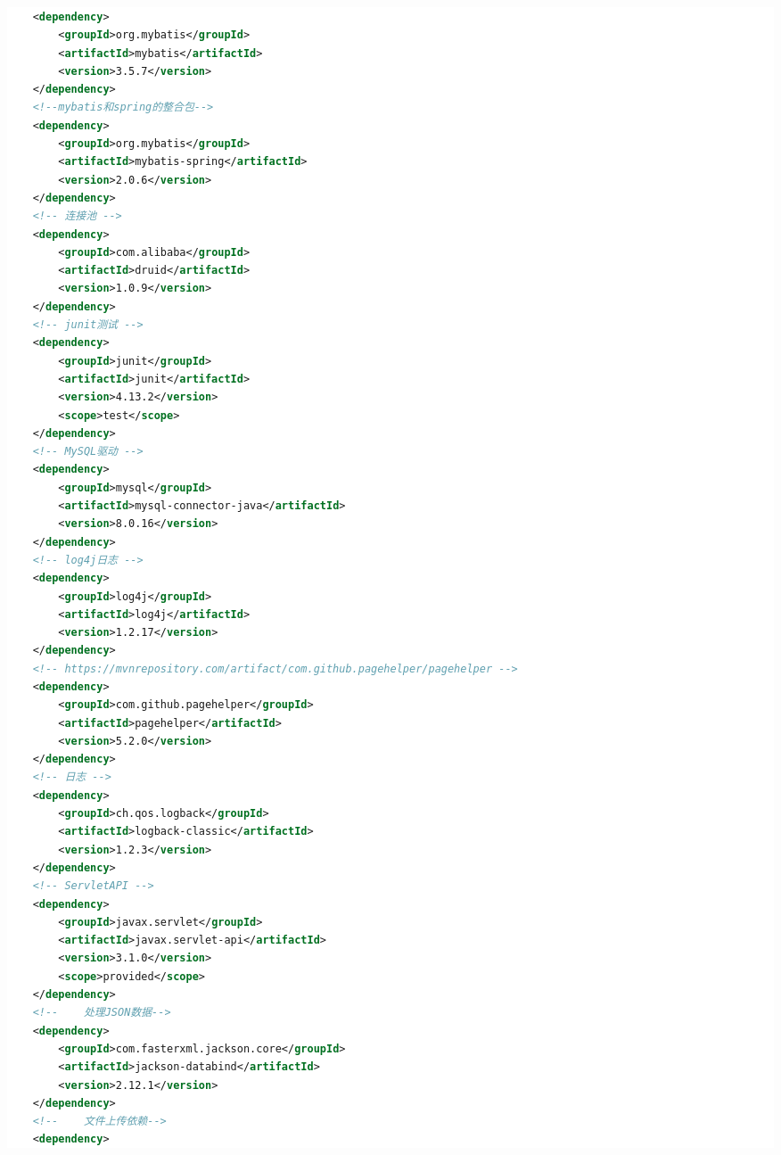 ~~~xml
    <dependency>
        <groupId>org.mybatis</groupId>
        <artifactId>mybatis</artifactId>
        <version>3.5.7</version>
    </dependency>
    <!--mybatis和spring的整合包-->
    <dependency>
        <groupId>org.mybatis</groupId>
        <artifactId>mybatis-spring</artifactId>
        <version>2.0.6</version>
    </dependency>
    <!-- 连接池 -->
    <dependency>
        <groupId>com.alibaba</groupId>
        <artifactId>druid</artifactId>
        <version>1.0.9</version>
    </dependency>
    <!-- junit测试 -->
    <dependency>
        <groupId>junit</groupId>
        <artifactId>junit</artifactId>
        <version>4.13.2</version>
        <scope>test</scope>
    </dependency>
    <!-- MySQL驱动 -->
    <dependency>
        <groupId>mysql</groupId>
        <artifactId>mysql-connector-java</artifactId>
        <version>8.0.16</version>
    </dependency>
    <!-- log4j日志 -->
    <dependency>
        <groupId>log4j</groupId>
        <artifactId>log4j</artifactId>
        <version>1.2.17</version>
    </dependency>
    <!-- https://mvnrepository.com/artifact/com.github.pagehelper/pagehelper -->
    <dependency>
        <groupId>com.github.pagehelper</groupId>
        <artifactId>pagehelper</artifactId>
        <version>5.2.0</version>
    </dependency>
    <!-- 日志 -->
    <dependency>
        <groupId>ch.qos.logback</groupId>
        <artifactId>logback-classic</artifactId>
        <version>1.2.3</version>
    </dependency>
    <!-- ServletAPI -->
    <dependency>
        <groupId>javax.servlet</groupId>
        <artifactId>javax.servlet-api</artifactId>
        <version>3.1.0</version>
        <scope>provided</scope>
    </dependency>
    <!--    处理JSON数据-->
    <dependency>
        <groupId>com.fasterxml.jackson.core</groupId>
        <artifactId>jackson-databind</artifactId>
        <version>2.12.1</version>
    </dependency>
    <!--    文件上传依赖-->
    <dependency>
~~~